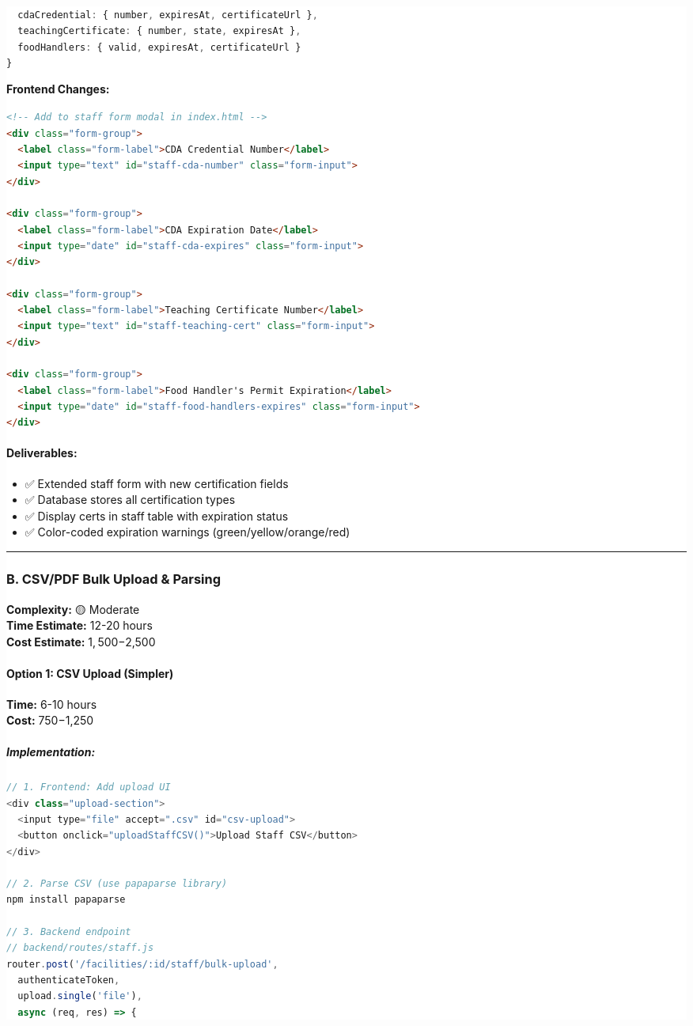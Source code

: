 ```javascript
  cdaCredential: { number, expiresAt, certificateUrl },
  teachingCertificate: { number, state, expiresAt },
  foodHandlers: { valid, expiresAt, certificateUrl }
}
```

**Frontend Changes:**
```html
<!-- Add to staff form modal in index.html -->
<div class="form-group">
  <label class="form-label">CDA Credential Number</label>
  <input type="text" id="staff-cda-number" class="form-input">
</div>

<div class="form-group">
  <label class="form-label">CDA Expiration Date</label>
  <input type="date" id="staff-cda-expires" class="form-input">
</div>

<div class="form-group">
  <label class="form-label">Teaching Certificate Number</label>
  <input type="text" id="staff-teaching-cert" class="form-input">
</div>

<div class="form-group">
  <label class="form-label">Food Handler's Permit Expiration</label>
  <input type="date" id="staff-food-handlers-expires" class="form-input">
</div>
```

#### Deliverables:
- ✅ Extended staff form with new certification fields
- ✅ Database stores all certification types
- ✅ Display certs in staff table with expiration status
- ✅ Color-coded expiration warnings (green/yellow/orange/red)

---

### B. CSV/PDF Bulk Upload & Parsing

**Complexity:** 🟡 Moderate  
**Time Estimate:** 12-20 hours  
**Cost Estimate:** $1,500-$2,500

#### Option 1: CSV Upload (Simpler)
**Time:** 6-10 hours  
**Cost:** $750-$1,250

##### Implementation:
```javascript
// 1. Frontend: Add upload UI
<div class="upload-section">
  <input type="file" accept=".csv" id="csv-upload">
  <button onclick="uploadStaffCSV()">Upload Staff CSV</button>
</div>

// 2. Parse CSV (use papaparse library)
npm install papaparse

// 3. Backend endpoint
// backend/routes/staff.js
router.post('/facilities/:id/staff/bulk-upload', 
  authenticateToken,
  upload.single('file'),
  async (req, res) => {
```